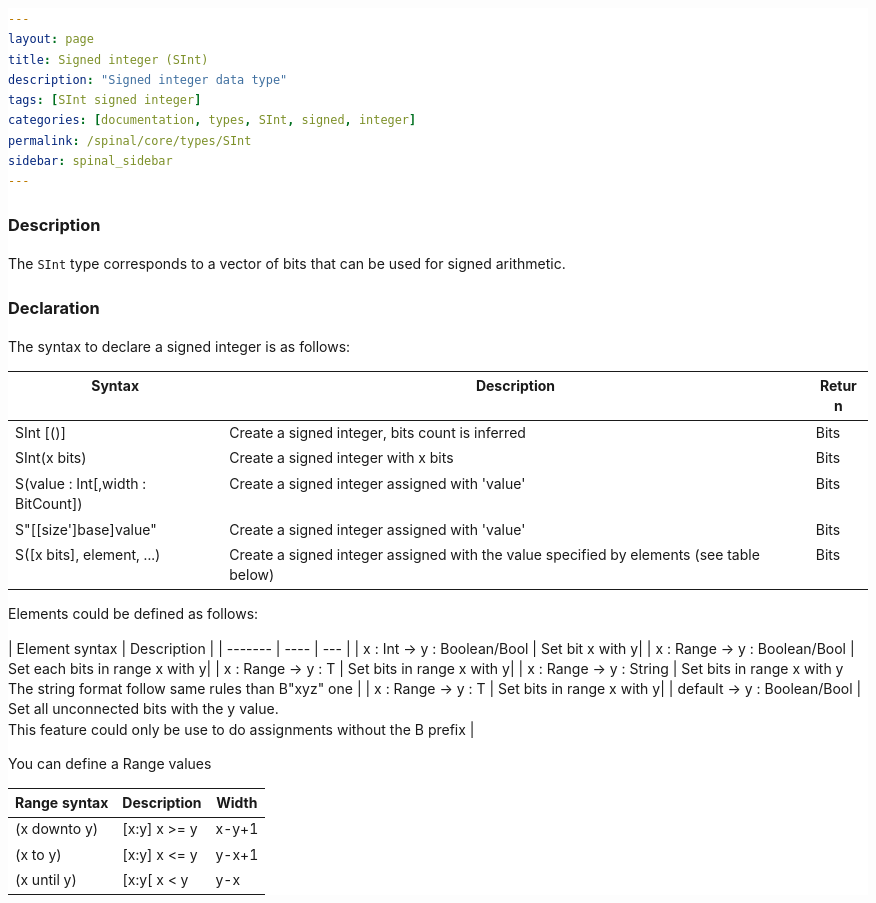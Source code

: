 ```yaml
---
layout: page
title: Signed integer (SInt)
description: "Signed integer data type"
tags: [SInt signed integer]
categories: [documentation, types, SInt, signed, integer]
permalink: /spinal/core/types/SInt
sidebar: spinal_sidebar
---
```

### Description
The `SInt` type corresponds to a vector of bits that can be used for signed
arithmetic.

### Declaration
The syntax to declare a signed integer is as follows:

| Syntax | Description| Return|
| ------- | ---- | --- |
| SInt [()] |  Create a signed integer, bits count is inferred| Bits |
| SInt(x bits) |  Create a signed integer with x bits| Bits |
| S(value : Int[,width : BitCount]) |  Create a signed integer assigned with 'value' | Bits |
| S"[[size']base]value" |  Create a signed integer assigned with 'value' | Bits |
| S([x bits], element, ...) |  Create a signed integer assigned with the value specified by elements (see table below) | Bits |

Elements could be defined as follows:

| Element syntax | Description |
| ------- | ---- | --- |
| x : Int -> y : Boolean/Bool  |  Set bit x with y|
| x : Range -> y : Boolean/Bool  |  Set each bits in range x with y|
| x : Range -> y : T  |  Set bits in range x with y|
| x : Range -> y : String  |  Set bits in range x with y <br> The string format follow same rules than B"xyz" one |
| x : Range -> y : T  |  Set bits in range x with y|
| default -> y : Boolean/Bool  |  Set all unconnected bits with the y value.<br> This feature could only be use to do assignments without the B prefix |

You can define a Range values

| Range syntax| Description | Width |
| ------- | ---- | ---- |
| (x downto y)  |  [x:y] x >= y | x-y+1 |
| (x to y)  |  [x:y] x <= y |  y-x+1 |
| (x until y)  |  [x:y[ x < y |  y-x |
